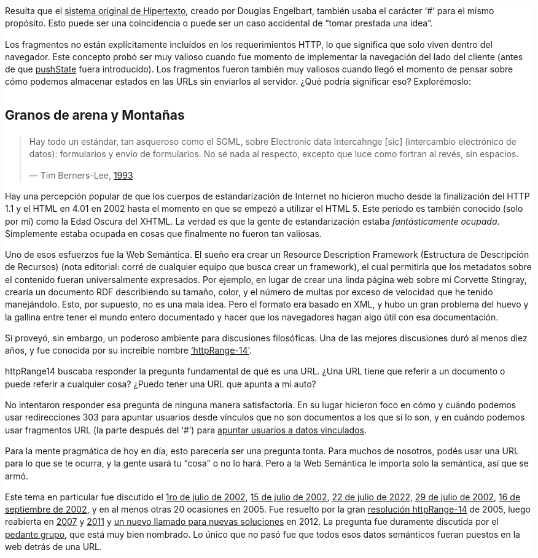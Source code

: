 Resulta que el [sistema original de Hipertexto](https://en.wikipedia.org/wiki/NLS_(computer_system)), creado por Douglas Engelbart, también usaba el carácter ‘#’ para el mismo propósito. Esto puede ser una coincidencia o puede ser un caso accidental de “tomar prestada una idea”.

Los fragmentos no están explícitamente incluídos en los requerimientos HTTP, lo que significa que solo viven dentro del navegador. Este concepto probó ser muy valioso cuando fue momento de implementar la navegación del lado del cliente (antes de que [pushState](https://developer.mozilla.org/en-US/docs/Web/API/History_API) fuera introducido). Los fragmentos fueron también muy valiosos cuando llegó el momento de pensar sobre cómo podemos almacenar estados en las URLs sin enviarlos al servidor. ¿Qué podría significar eso? Explorémoslo:


## Granos de arena y Montañas

>Hay todo un estándar, tan asqueroso como el SGML, sobre Electronic data Intercahnge \[sic\] (intercambio electrónico de datos): formularios y envío de formularios. No sé nada al respecto, excepto que luce como fortran al revés, sin espacios.
>
>— Tim Berners-Lee, [1993](http://1997.webhistory.org/www.lists/www-talk.1993q1/0091.html)

Hay una percepción popular de que los cuerpos de estandarización de Internet no hicieron mucho desde la finalización del HTTP 1.1 y el HTML en 4.01 en 2002 hasta el momento en que se empezó a utilizar el HTML 5. Este período es también conocido (solo por mí) como la Edad Oscura del XHTML. La verdad es que la gente de estandarización estaba *fantásticamente ocupada*. Simplemente estaba ocupada en cosas que finalmente no fueron tan valiosas.

Uno de esos esfuerzos fue la Web Semántica. El sueño era crear un Resource Description Framework (Estructura de Descripción de Recursos) (nota editorial: corré de cualquier equipo que busca crear un framework), el cual permitiría que los metadatos sobre el contenido fueran universalmente expresados. Por ejemplo, en lugar de crear una linda página web sobre mi Corvette Stingray, crearía un documento RDF describiendo su tamaño, color, y el número de multas por exceso de velocidad que he tenido manejándolo.
Esto, por supuesto, no es una mala idea. Pero el formato era basado en XML, y hubo un gran problema del huevo y la gallina entre tener el mundo entero documentado y hacer que los navegadores hagan algo útil con esa documentación.

Sí proveyó, sin embargo, un poderoso ambiente para discusiones filosóficas. Una de las mejores discusiones duró al menos diez años, y fue conocida por su increíble nombre [‘httpRange-14’](https://www.w3.org/2001/tag/issues.html#httpRange-14).

httpRange14 buscaba responder la pregunta fundamental de qué es una URL. ¿Una URL tiene que referir a un documento o puede referir a cualquier cosa? ¿Puedo tener una URL que apunta a mi auto?

No intentaron responder esa pregunta de ninguna manera satisfactoria. En su lugar hicieron foco en cómo y cuándo podemos usar redirecciones 303 para apuntar usuarios desde vínculos que no son documentos a los que sí lo son, y en cuándo podemos usar fragmentos URL (la parte después del ‘#’) para [apuntar usuarios a datos vinculados](http://blog.iandavis.com/2010/11/a-guide-to-publishing-linked-data-without-redirects/).

Para la mente pragmática de hoy en día, esto parecería ser una pregunta tonta. Para muchos de nosotros, podés usar una URL para lo que se te ocurra, y la gente usará tu “cosa” o no lo hará. Pero a la Web Semántica le importa solo la semántica, así que se armó.

Este tema en particular fue discutido el [1ro de julio de 2002](https://www.w3.org/2002/07/01-tag-summary#arch-doc), [15 de julio de 2002](https://www.w3.org/2002/07/15-tag-summary#L3330), [22 de julio de 2022](https://www.w3.org/2002/07/22-tag-summary#L3974), [29 de julio de 2002](https://www.w3.org/2002/07/29-tag-summary#httpRange-14), [16 de septiembre de 2002](https://lists.w3.org/Archives/Public/www-tag/2002Sep/0127), y en al menos otras 20 ocasiones en 2005. Fue resuelto por la gran [resolución httpRange-14](https://lists.w3.org/Archives/Public/www-tag/2005Jun/0039.html) de 2005, luego reabierta en [2007](https://lists.w3.org/Archives/Public/www-tag/2007Jul/0034.html) y [2011](https://lists.w3.org/Archives/Public/public-awwsw/2011Jan/0021.html) y [un nuevo llamado para nuevas soluciones](https://www.w3.org/2001/tag/doc/uddp/change-proposal-call.html) en 2012. La pregunta fue duramente discutida por el [pedante grupo](https://groups.google.com/forum/#!searchin/pedantic-web/httprange-14/pedantic-web/iLY6VFvN-H0/SXQwc-lOpM8J), que está muy bien nombrado. Lo único que no pasó fue que todos esos datos semánticos fueran puestos en la web detrás de una URL.
